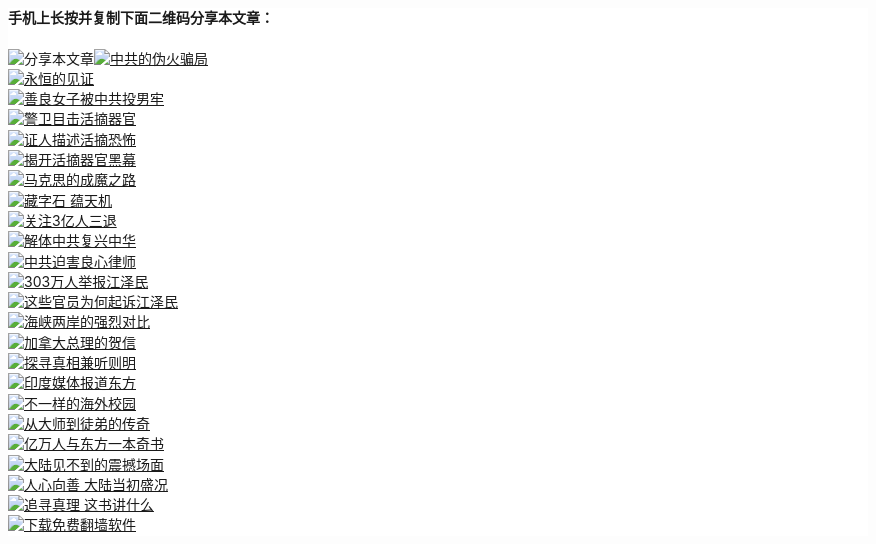 <strong>手机上长按并复制下面二维码分享本文章：</strong><br><br><img src="http://d1p1.ip.zn2.us/v.php?action=qrcode&url=/gb/17/4/2/n8994391.md%231" title="分享本文章"></td><td VALIGN=TOP><a href="/gb/16/1/21/n4622075.md?dfh#1" target="_blank"><img src="https://raw.githubusercontent.com/ylnu2943/djy/master/gb/300/wei-f1.jpg" title="中共的伪火骗局"  alt="中共的伪火骗局"></a><br><a href="https://github.com/ylnu2943/www/blob/master/README.md?dfh#9" target="_blank"><img src="https://raw.githubusercontent.com/ylnu2943/djy/master/gb/300/yong-h.jpg" title="永恒的见证"  alt="永恒的见证"></a><br><a href="/gb/13/9/29/n3974789.md?dfh#1" target="_blank"><img src="https://raw.githubusercontent.com/ylnu2943/djy/master/gb/300/shang-lnz.jpg" title="善良女子被中共投男牢"  alt="善良女子被中共投男牢"></a><br><a href="/gb/16/3/16/n4663449.md?dfh#1" target="_blank"><img src="https://raw.githubusercontent.com/ylnu2943/djy/master/gb/300/huo-z3.jpg" title="警卫目击活摘器官"  alt="警卫目击活摘器官"></a><br><a href="/gb/16/8/7/n8177641.md?dfh#1" target="_blank"><img src="https://raw.githubusercontent.com/ylnu2943/djy/master/gb/300/huo-z4.jpg" title="证人描述活摘恐怖"  alt="证人描述活摘恐怖"></a><br><a href="/gb/10/4/19/n2881569.md?dfh#1" target="_blank"><img src="https://raw.githubusercontent.com/ylnu2943/djy/master/gb/300/huo-z1.jpg" title="揭开活摘器官黑幕"  alt="揭开活摘器官黑幕"></a><br><a href="/gb/10/11/7/n3077476.md?dfh#1" target="_blank"><img src="https://raw.githubusercontent.com/ylnu2943/djy/master/gb/300/ma-ks.jpg" title="马克思的成魔之路"  alt="马克思的成魔之路"></a><br><a href="/gb/14/6/9/n4173977.md?dfh#1" target="_blank"><img src="https://raw.githubusercontent.com/ylnu2943/djy/master/gb/300/chang-zs.jpg" title="藏字石 蕴天机"  alt="藏字石 蕴天机"></a><br><a href="/gb/18/5/10/n10381511.md?dfh#1" target="_blank"><img src="https://raw.githubusercontent.com/ylnu2943/djy/master/gb/300/st1.jpg" title="关注3亿人三退"  alt="关注3亿人三退"></a><br><a href="/gb/18/3/21/n10237682.md?dfh#1" target="_blank"><img src="https://raw.githubusercontent.com/ylnu2943/djy/master/gb/300/jie-t.jpg" title="解体中共复兴中华"  alt="解体中共复兴中华"></a><br><a href="/gb/9/2/9/n2422991.md?dfh#1" target="_blank"><img src="https://raw.githubusercontent.com/ylnu2943/djy/master/gb/300/gao-zs.jpg" title="中共迫害良心律师"  alt="中共迫害良心律师"></a><br><a href="/gb/18/12/9/n10900044.md?dfh#1" target="_blank"><img src="https://raw.githubusercontent.com/ylnu2943/djy/master/gb/300/sj1.jpg" title="303万人举报江泽民"  alt="303万人举报江泽民"></a><br><a href="/gb/18/8/28/n10672014.md?dfh#1" target="_blank"><img src="https://raw.githubusercontent.com/ylnu2943/djy/master/gb/300/sj2.jpg" title="这些官员为何起诉江泽民"  alt="这些官员为何起诉江泽民"></a><br><a href="/gb/8/12/18/n2367165.md?dfh#1" target="_blank"><img src="https://raw.githubusercontent.com/ylnu2943/djy/master/gb/300/liangan.jpg" title="海峡两岸的强烈对比"  alt="海峡两岸的强烈对比"></a><br><a href="/gb/15/12/10/n4593139.md?dfh#1" target="_blank"><img src="https://raw.githubusercontent.com/ylnu2943/djy/master/gb/300/jia-ndzl.jpg" title="加拿大总理的贺信"  alt="加拿大总理的贺信"></a><br><a href="/gb/11/6/17/n3289382.md?dfh#1" target="_blank"><img src="https://raw.githubusercontent.com/ylnu2943/djy/master/gb/300/xiao-wd.jpg" title="探寻真相兼听则明"  alt="探寻真相兼听则明"></a><br><a href="/gb/18/10/27/n10812623.md?dfh#1" target="_blank"><img src="https://raw.githubusercontent.com/ylnu2943/djy/master/gb/300/yindu.jpg" title="印度媒体报道东方"  alt="印度媒体报道东方"></a><br><a href="/gb/18/6/9/n10469652.md?dfh#1" target="_blank"><img src="https://raw.githubusercontent.com/ylnu2943/djy/master/gb/300/xie-j.jpg" title="不一样的海外校园"  alt="不一样的海外校园"></a><br><a href="/gb/7/4/5/n1669415.md?dfh#1" target="_blank"><img src="https://raw.githubusercontent.com/ylnu2943/djy/master/gb/300/li-up.jpg" title="从大师到徒弟的传奇"  alt="从大师到徒弟的传奇"></a><br><a href="/gb/17/5/26/n9191512.md?dfh#1" target="_blank"><img src="https://raw.githubusercontent.com/ylnu2943/djy/master/gb/300/zfl2.jpg" title="亿万人与东方一本奇书"  alt="亿万人与东方一本奇书"></a><br><a href="/gb/13/11/27/n4020290.md?dfh#1" target="_blank"><img src="https://raw.githubusercontent.com/ylnu2943/djy/master/gb/300/zhen-h.jpg" title="大陆见不到的震撼场面"  alt="大陆见不到的震撼场面"></a><br><a href="/gb/15/7/17/n4482910.md?dfh#1" target="_blank"><img src="https://raw.githubusercontent.com/ylnu2943/djy/master/gb/300/dalu-sk.jpg" title="人心向善 大陆当初盛况"  alt="人心向善 大陆当初盛况"></a><br><a href="/gb/19/1/5/n10955468.md?dfh#1" target="_blank"><img src="https://raw.githubusercontent.com/ylnu2943/djy/master/gb/300/zfl1.jpg" title="追寻真理 这书讲什么"  alt="追寻真理 这书讲什么"></a><br><a href="https://github.com/bannedbook/fanqiang/wiki" target="_blank"><img src="https://raw.githubusercontent.com/ylnu2943/djy/master/gb/300/fq1.jpg" title="下载免费翻墙软件"  alt="下载免费翻墙软件"></a><br></td></tr></table>